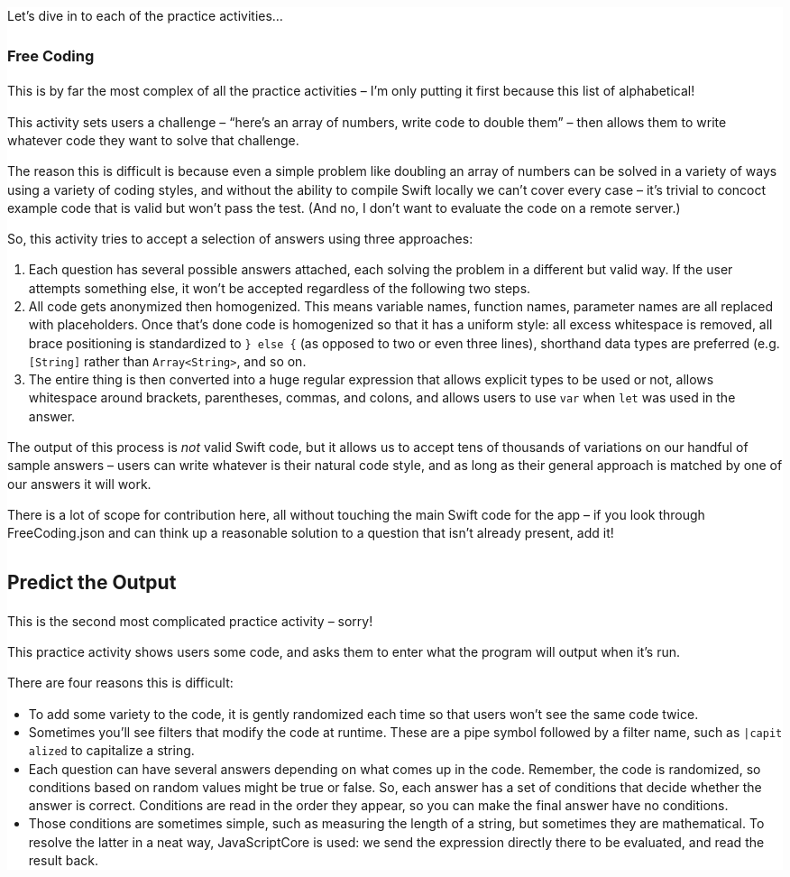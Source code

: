 Let’s dive in to each of the practice activities…


### Free Coding

This is by far the most complex of all the practice activities – I’m only putting it first because this list of alphabetical!

This activity sets users a challenge – “here’s an array of numbers, write code to double them” – then allows them to write whatever code they want to solve that challenge. 

The reason this is difficult is because even a simple problem like doubling an array of numbers can be solved in a variety of ways using a variety of coding styles, and without the ability to compile Swift locally we can’t cover every case – it’s trivial to concoct example code that is valid but won’t pass the test. (And no, I don’t want to evaluate the code on a remote server.)

So, this activity tries to accept a selection of answers using three approaches:

1. Each question has several possible answers attached, each solving the problem in a different but valid way. If the user attempts something else, it won’t be accepted regardless of the following two steps.
2. All code gets anonymized then homogenized. This means variable names, function names, parameter names are all replaced with placeholders. Once that’s done code is homogenized so that it has a uniform style: all excess whitespace is removed, all brace positioning is standardized to `} else {` (as opposed to two or even three lines), shorthand data types are preferred (e.g. `[String]` rather than `Array<String>`, and so on.
3. The entire thing is then converted into a huge regular expression that allows explicit types to be used or not, allows whitespace around brackets, parentheses, commas, and colons, and allows users to use `var` when `let` was used in the answer.

The output of this process is *not* valid Swift code, but it allows us to accept tens of thousands of variations on our handful of sample answers – users can write whatever is their natural code style, and as long as their general approach is matched by one of our answers it will work.

There is a lot of scope for contribution here, all without touching the main Swift code for the app – if you look through FreeCoding.json and can think up a reasonable solution to a question that isn’t already present, add it!


## Predict the Output

This is the second most complicated practice activity – sorry!

This practice activity shows users some code, and asks them to enter what the program will output when it’s run. 

There are four reasons this is difficult:

- To add some variety to the code, it is gently randomized each time so that users won’t see the same code twice.
- Sometimes you’ll see filters that modify the code at runtime. These are a pipe symbol followed by a filter name, such as `|capitalized` to capitalize a string.
- Each question can have several answers depending on what comes up in the code. Remember, the code is randomized, so conditions based on random values might be true or false. So, each answer has a set of conditions that decide whether the answer is correct. Conditions are read in the order they appear, so you can make the final answer have no conditions.
- Those conditions are sometimes simple, such as measuring the length of a string, but sometimes they are mathematical. To resolve the latter in a neat way, JavaScriptCore is used: we send the expression directly there to be evaluated, and read the result back.
